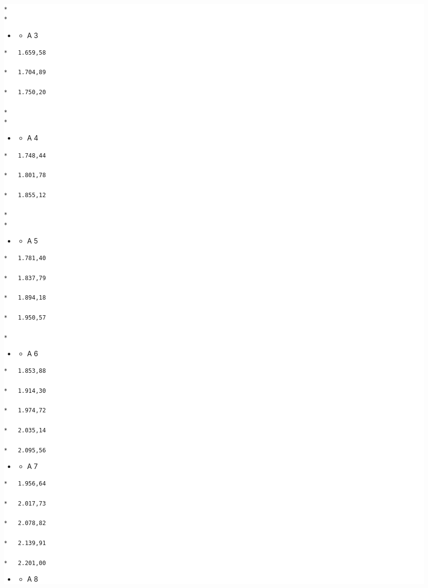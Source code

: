     *
    *

*    *   A 3

    *   1.659,58

    *   1.704,89

    *   1.750,20

    *
    *

*    *   A 4

    *   1.748,44

    *   1.801,78

    *   1.855,12

    *
    *

*    *   A 5

    *   1.781,40

    *   1.837,79

    *   1.894,18

    *   1.950,57

    *

*    *   A 6

    *   1.853,88

    *   1.914,30

    *   1.974,72

    *   2.035,14

    *   2.095,56


*    *   A 7

    *   1.956,64

    *   2.017,73

    *   2.078,82

    *   2.139,91

    *   2.201,00


*    *   A 8
